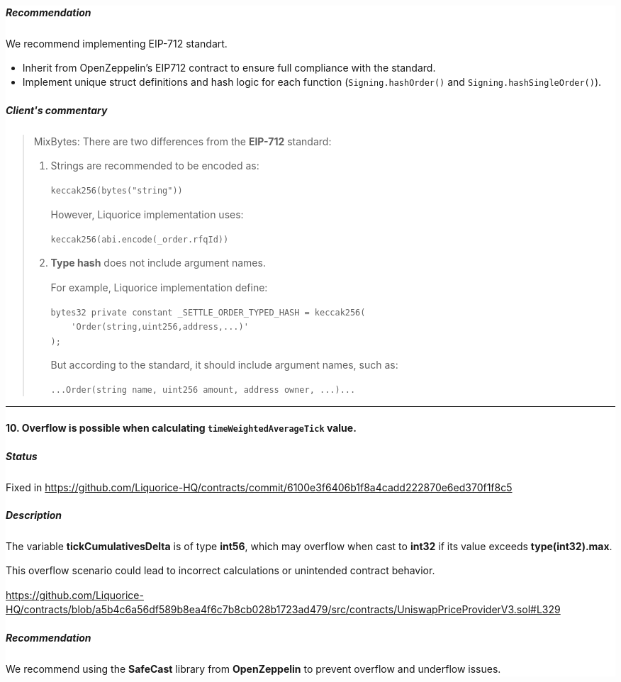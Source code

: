 
##### Recommendation
We recommend implementing EIP-712 standart.

- Inherit from OpenZeppelin’s EIP712 contract to ensure full compliance with the standard. 
- Implement unique struct definitions and hash logic for each function (`Signing.hashOrder()` and `Signing.hashSingleOrder()`).


##### Client's commentary
> MixBytes: 
> There are two differences from the **EIP-712** standard:
>  1. Strings are recommended to be encoded as:
>     ```solidity
>     keccak256(bytes("string"))
>     ```
>     
>     However, Liquorice implementation uses:
>     ```solidity
>     keccak256(abi.encode(_order.rfqId))
>     ```
>  
>  2. **Type hash** does not include argument names.
>  
>     For example, Liquorice implementation define:
>     ```solidity
>     bytes32 private constant _SETTLE_ORDER_TYPED_HASH = keccak256(
>         'Order(string,uint256,address,...)'
>     );
>     ```
>     But according to the standard, it should include argument names, such as:
>     ```solidity
>     ...Order(string name, uint256 amount, address owner, ...)...
>     ```

***

#### 10. Overflow is possible when calculating `timeWeightedAverageTick` value.
##### Status
Fixed in https://github.com/Liquorice-HQ/contracts/commit/6100e3f6406b1f8a4cadd222870e6ed370f1f8c5
##### Description
The variable **tickCumulativesDelta** is of type **int56**, which may overflow when cast to **int32** if its value exceeds **type(int32).max**. 

This overflow scenario could lead to incorrect calculations or unintended contract behavior.

https://github.com/Liquorice-HQ/contracts/blob/a5b4c6a56df589b8ea4f6c7b8cb028b1723ad479/src/contracts/UniswapPriceProviderV3.sol#L329

##### Recommendation
We recommend using the **SafeCast** library from **OpenZeppelin** to prevent overflow and underflow issues.
